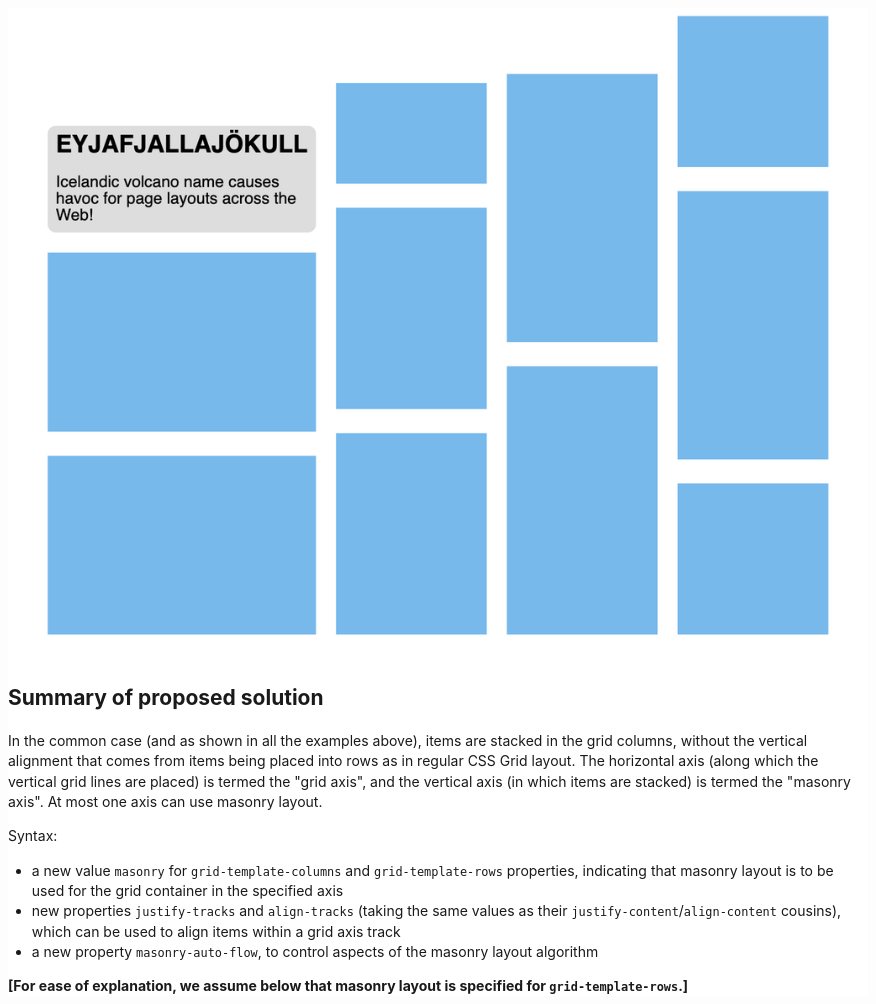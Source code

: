 ![Track alignment screen shot](masonry-explainer-images/align-screenshot.png)


## Summary of proposed solution

In the common case (and as shown in all the examples above), items are stacked in the grid columns, without the vertical alignment that comes from items being placed into rows as in regular CSS Grid layout.  The horizontal axis (along which the vertical grid lines are placed) is termed the "grid axis", and the vertical axis (in which items are stacked) is termed the "masonry axis".  At most one axis can use masonry layout.

Syntax:

* a new value `masonry` for `grid-template-columns` and `grid-template-rows` properties, indicating that masonry layout is to be used for the grid container in the specified axis
* new properties `justify-tracks` and `align-tracks` (taking the same values as their `justify-content`/`align-content` cousins), which can be used to align items within a grid axis track
* a new property `masonry-auto-flow`, to control aspects of the masonry layout algorithm

**[For ease of explanation, we assume below that masonry layout is specified for `grid-template-rows`.]**
